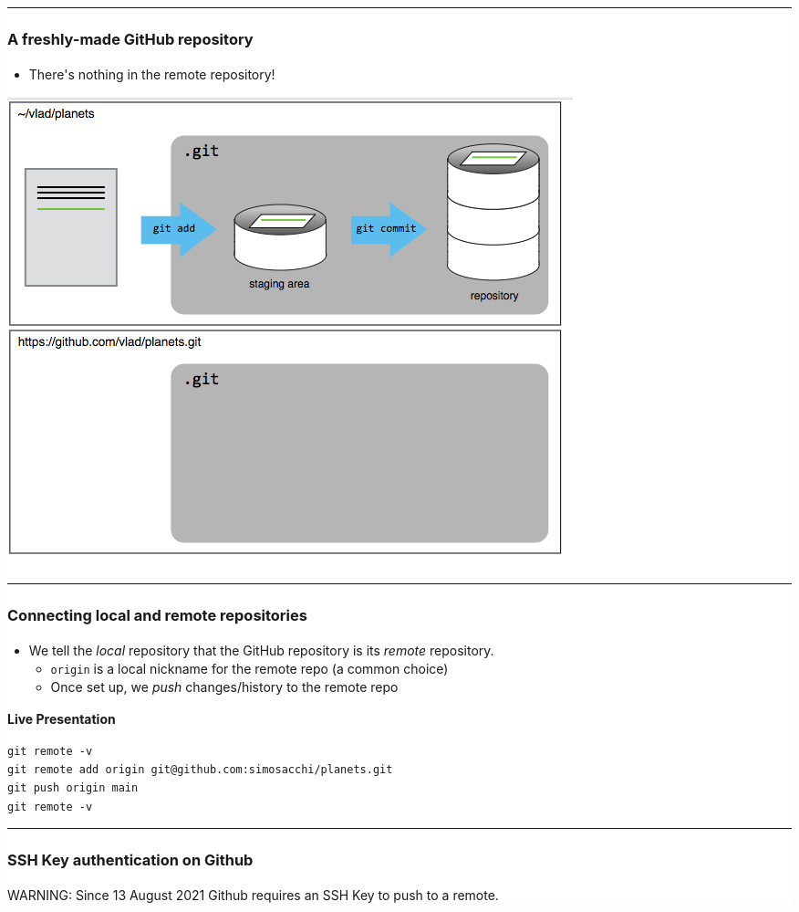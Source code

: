 ----

### A freshly-made GitHub repository

* There's nothing in the remote repository!

![Two repositories. At the top, the local `planets` repository (belonging to Vlad), which contains files in the staging area and repository. At the bottom, an empty epository, representing the 'clean' repository just created on `GitHub`](img/git-freshly-made-github-repo.png)

----

### Connecting local and remote repositories

* We tell the *local* repository that the GitHub repository is its *remote* repository.
  * `origin` is a local nickname for the remote repo (a common choice)
  * Once set up, we *push* changes/history to the remote repo

**Live Presentation**

```
git remote -v
git remote add origin git@github.com:simosacchi/planets.git
git push origin main
git remote -v
```

----

### SSH Key authentication on Github
WARNING: Since 13 August 2021 Github requires an SSH Key to push to a remote.
